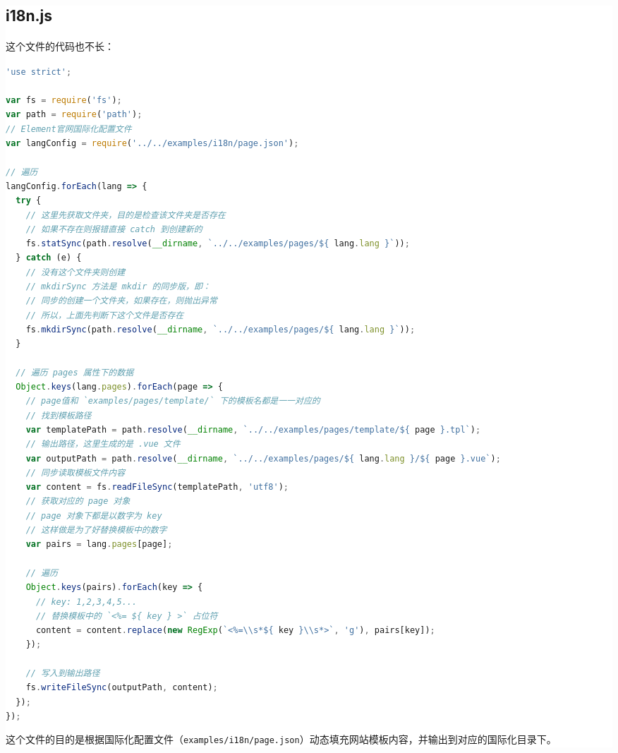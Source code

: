## i18n.js
这个文件的代码也不长：

```js
'use strict';

var fs = require('fs');
var path = require('path');
// Element官网国际化配置文件
var langConfig = require('../../examples/i18n/page.json');

// 遍历
langConfig.forEach(lang => {
  try {
    // 这里先获取文件夹，目的是检查该文件夹是否存在
    // 如果不存在则报错直接 catch 到创建新的
    fs.statSync(path.resolve(__dirname, `../../examples/pages/${ lang.lang }`));
  } catch (e) {
    // 没有这个文件夹则创建
    // mkdirSync 方法是 mkdir 的同步版，即：
    // 同步的创建一个文件夹，如果存在，则抛出异常
    // 所以，上面先判断下这个文件是否存在
    fs.mkdirSync(path.resolve(__dirname, `../../examples/pages/${ lang.lang }`));
  }
  
  // 遍历 pages 属性下的数据
  Object.keys(lang.pages).forEach(page => {
    // page值和 `examples/pages/template/` 下的模板名都是一一对应的
    // 找到模板路径
    var templatePath = path.resolve(__dirname, `../../examples/pages/template/${ page }.tpl`);
    // 输出路径，这里生成的是 .vue 文件
    var outputPath = path.resolve(__dirname, `../../examples/pages/${ lang.lang }/${ page }.vue`);
    // 同步读取模板文件内容
    var content = fs.readFileSync(templatePath, 'utf8');
    // 获取对应的 page 对象
    // page 对象下都是以数字为 key
    // 这样做是为了好替换模板中的数字
    var pairs = lang.pages[page];
    
    // 遍历
    Object.keys(pairs).forEach(key => {
      // key: 1,2,3,4,5...
      // 替换模板中的 `<%= ${ key } >` 占位符
      content = content.replace(new RegExp(`<%=\\s*${ key }\\s*>`, 'g'), pairs[key]);
    });
    
    // 写入到输出路径
    fs.writeFileSync(outputPath, content);
  });
});
```
这个文件的目的是根据国际化配置文件（`examples/i18n/page.json`）动态填充网站模板内容，并输出到对应的国际化目录下。
